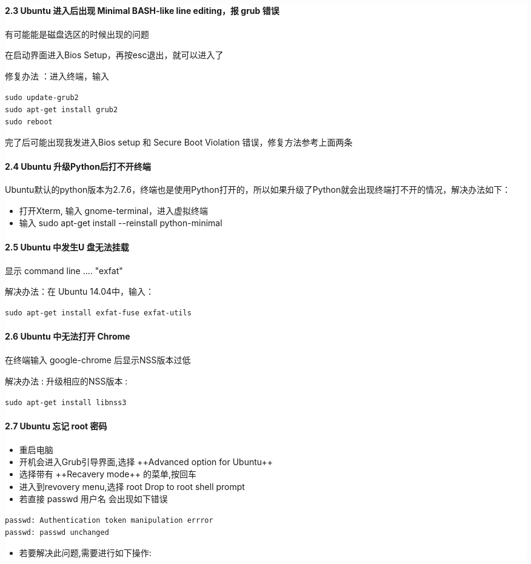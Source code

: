 

#### 2.3 Ubuntu 进入后出现 Minimal BASH-like line editing，报 grub 错误

有可能能是磁盘选区的时候出现的问题

在启动界面进入Bios Setup，再按esc退出，就可以进入了

修复办法 ：进入终端，输入


```shell
sudo update-grub2
sudo apt-get install grub2
sudo reboot
```

完了后可能出现我发进入Bios setup 和 Secure Boot Violation 错误，修复方法参考上面两条



#### 2.4 Ubuntu 升级Python后打不开终端

Ubuntu默认的python版本为2.7.6，终端也是使用Python打开的，所以如果升级了Python就会出现终端打不开的情况，解决办法如下：

- 打开Xterm, 输入 gnome-terminal，进入虚拟终端
- 输入 sudo apt-get install --reinstall python-minimal



#### 2.5 Ubuntu 中发生U 盘无法挂载

显示 command line .... "exfat"

解决办法：在 Ubuntu 14.04中，输入：

```shell
sudo apt-get install exfat-fuse exfat-utils
```



#### 2.6 Ubuntu 中无法打开 Chrome

在终端输入 google-chrome 后显示NSS版本过低

解决办法 : 升级相应的NSS版本 :

```shell
sudo apt-get install libnss3
```



#### 2.7 Ubuntu 忘记 root 密码

- 重启电脑
- 开机会进入Grub引导界面,选择 ++Advanced option for Ubuntu++
- 选择带有 ++Recavery mode++ 的菜单,按回车
- 进入到revovery menu,选择 root Drop to root shell prompt
- 若直接 passwd 用户名 会出现如下错误

```shell
passwd: Authentication token manipulation errror
passwd: passwd unchanged
```
- 若要解决此问题,需要进行如下操作:
